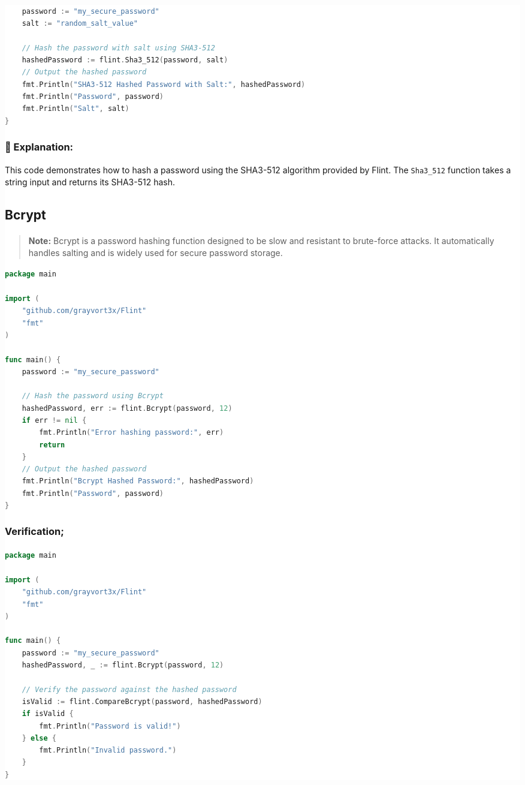 ```go
    password := "my_secure_password"
    salt := "random_salt_value"

    // Hash the password with salt using SHA3-512
    hashedPassword := flint.Sha3_512(password, salt)
    // Output the hashed password
    fmt.Println("SHA3-512 Hashed Password with Salt:", hashedPassword)
    fmt.Println("Password", password)
    fmt.Println("Salt", salt)
}
```

### 🧠 Explanation:
This code demonstrates how to hash a password using the SHA3-512 algorithm provided by Flint. The `Sha3_512` function takes a string input and returns its SHA3-512 hash.

## Bcrypt
> **Note:** Bcrypt is a password hashing function designed to be slow and resistant to brute-force attacks. It automatically handles salting and is widely used for secure password storage.
```go
package main

import (
    "github.com/grayvort3x/Flint"
    "fmt"
)

func main() {
    password := "my_secure_password"

    // Hash the password using Bcrypt
    hashedPassword, err := flint.Bcrypt(password, 12)
    if err != nil {
        fmt.Println("Error hashing password:", err)
        return
    }
    // Output the hashed password
    fmt.Println("Bcrypt Hashed Password:", hashedPassword)
    fmt.Println("Password", password)
}
```
### Verification;
```go
package main

import (
    "github.com/grayvort3x/Flint"
    "fmt"
)

func main() {
    password := "my_secure_password"
    hashedPassword, _ := flint.Bcrypt(password, 12)

    // Verify the password against the hashed password
    isValid := flint.CompareBcrypt(password, hashedPassword)
    if isValid {
        fmt.Println("Password is valid!")
    } else {
        fmt.Println("Invalid password.")
    }
}
```